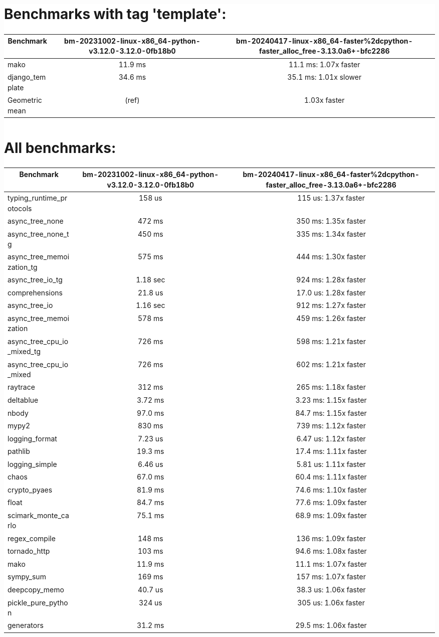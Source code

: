 Benchmarks with tag 'template':
===============================

| Benchmark       | bm-20231002-linux-x86_64-python-v3.12.0-3.12.0-0fb18b0 | bm-20240417-linux-x86_64-faster%2dcpython-faster_alloc_free-3.13.0a6+-bfc2286 |
|-----------------|:------------------------------------------------------:|:-----------------------------------------------------------------------------:|
| mako            | 11.9 ms                                                | 11.1 ms: 1.07x faster                                                         |
| django_template | 34.6 ms                                                | 35.1 ms: 1.01x slower                                                         |
| Geometric mean  | (ref)                                                  | 1.03x faster                                                                  |

All benchmarks:
===============

| Benchmark                  | bm-20231002-linux-x86_64-python-v3.12.0-3.12.0-0fb18b0 | bm-20240417-linux-x86_64-faster%2dcpython-faster_alloc_free-3.13.0a6+-bfc2286 |
|----------------------------|:------------------------------------------------------:|:-----------------------------------------------------------------------------:|
| typing_runtime_protocols   | 158 us                                                 | 115 us: 1.37x faster                                                          |
| async_tree_none            | 472 ms                                                 | 350 ms: 1.35x faster                                                          |
| async_tree_none_tg         | 450 ms                                                 | 335 ms: 1.34x faster                                                          |
| async_tree_memoization_tg  | 575 ms                                                 | 444 ms: 1.30x faster                                                          |
| async_tree_io_tg           | 1.18 sec                                               | 924 ms: 1.28x faster                                                          |
| comprehensions             | 21.8 us                                                | 17.0 us: 1.28x faster                                                         |
| async_tree_io              | 1.16 sec                                               | 912 ms: 1.27x faster                                                          |
| async_tree_memoization     | 578 ms                                                 | 459 ms: 1.26x faster                                                          |
| async_tree_cpu_io_mixed_tg | 726 ms                                                 | 598 ms: 1.21x faster                                                          |
| async_tree_cpu_io_mixed    | 726 ms                                                 | 602 ms: 1.21x faster                                                          |
| raytrace                   | 312 ms                                                 | 265 ms: 1.18x faster                                                          |
| deltablue                  | 3.72 ms                                                | 3.23 ms: 1.15x faster                                                         |
| nbody                      | 97.0 ms                                                | 84.7 ms: 1.15x faster                                                         |
| mypy2                      | 830 ms                                                 | 739 ms: 1.12x faster                                                          |
| logging_format             | 7.23 us                                                | 6.47 us: 1.12x faster                                                         |
| pathlib                    | 19.3 ms                                                | 17.4 ms: 1.11x faster                                                         |
| logging_simple             | 6.46 us                                                | 5.81 us: 1.11x faster                                                         |
| chaos                      | 67.0 ms                                                | 60.4 ms: 1.11x faster                                                         |
| crypto_pyaes               | 81.9 ms                                                | 74.6 ms: 1.10x faster                                                         |
| float                      | 84.7 ms                                                | 77.6 ms: 1.09x faster                                                         |
| scimark_monte_carlo        | 75.1 ms                                                | 68.9 ms: 1.09x faster                                                         |
| regex_compile              | 148 ms                                                 | 136 ms: 1.09x faster                                                          |
| tornado_http               | 103 ms                                                 | 94.6 ms: 1.08x faster                                                         |
| mako                       | 11.9 ms                                                | 11.1 ms: 1.07x faster                                                         |
| sympy_sum                  | 169 ms                                                 | 157 ms: 1.07x faster                                                          |
| deepcopy_memo              | 40.7 us                                                | 38.3 us: 1.06x faster                                                         |
| pickle_pure_python         | 324 us                                                 | 305 us: 1.06x faster                                                          |
| generators                 | 31.2 ms                                                | 29.5 ms: 1.06x faster                                                         |